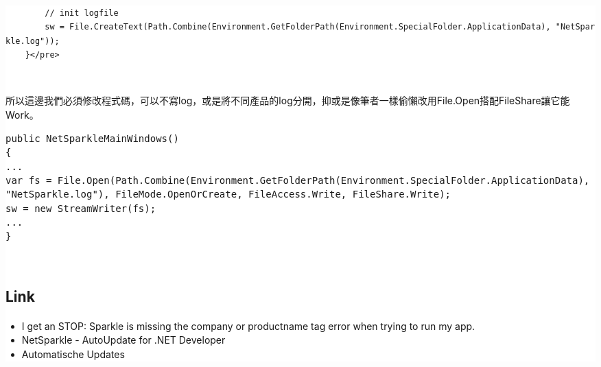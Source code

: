             // init logfile
            sw = File.CreateText(Path.Combine(Environment.GetFolderPath(Environment.SpecialFolder.ApplicationData), "NetSparkle.log"));
        }</pre>
</div>
<p>
	 </p>
<p>
	所以這邊我們必須修改程式碼，可以不寫log，或是將不同產品的log分開，抑或是像筆者一樣偷懶改用File.Open搭配FileShare讓它能Work。</p>
<div class="wlWriterSmartContent" id="scid:812469c5-0cb0-4c63-8c15-c81123a09de7:08044881-783f-45e2-99e1-c18748297310" style="padding-bottom: 0px; margin: 0px; padding-left: 0px; padding-right: 0px; display: inline; float: none; padding-top: 0px">
	<pre class="c#" name="code">
public NetSparkleMainWindows()
{
...
var fs = File.Open(Path.Combine(Environment.GetFolderPath(Environment.SpecialFolder.ApplicationData), "NetSparkle.log"), FileMode.OpenOrCreate, FileAccess.Write, FileShare.Write);
sw = new StreamWriter(fs);
...
}</pre>
</div>
<p>
	 </p>
<h2>
	Link</h2>
<ul>
	<li>
		I get an STOP: Sparkle is missing the company or productname tag error when trying to run my app.</li>
	<li>
		NetSparkle - AutoUpdate for .NET Developer</li>
	<li>
		Automatische Updates</li>
</ul>
